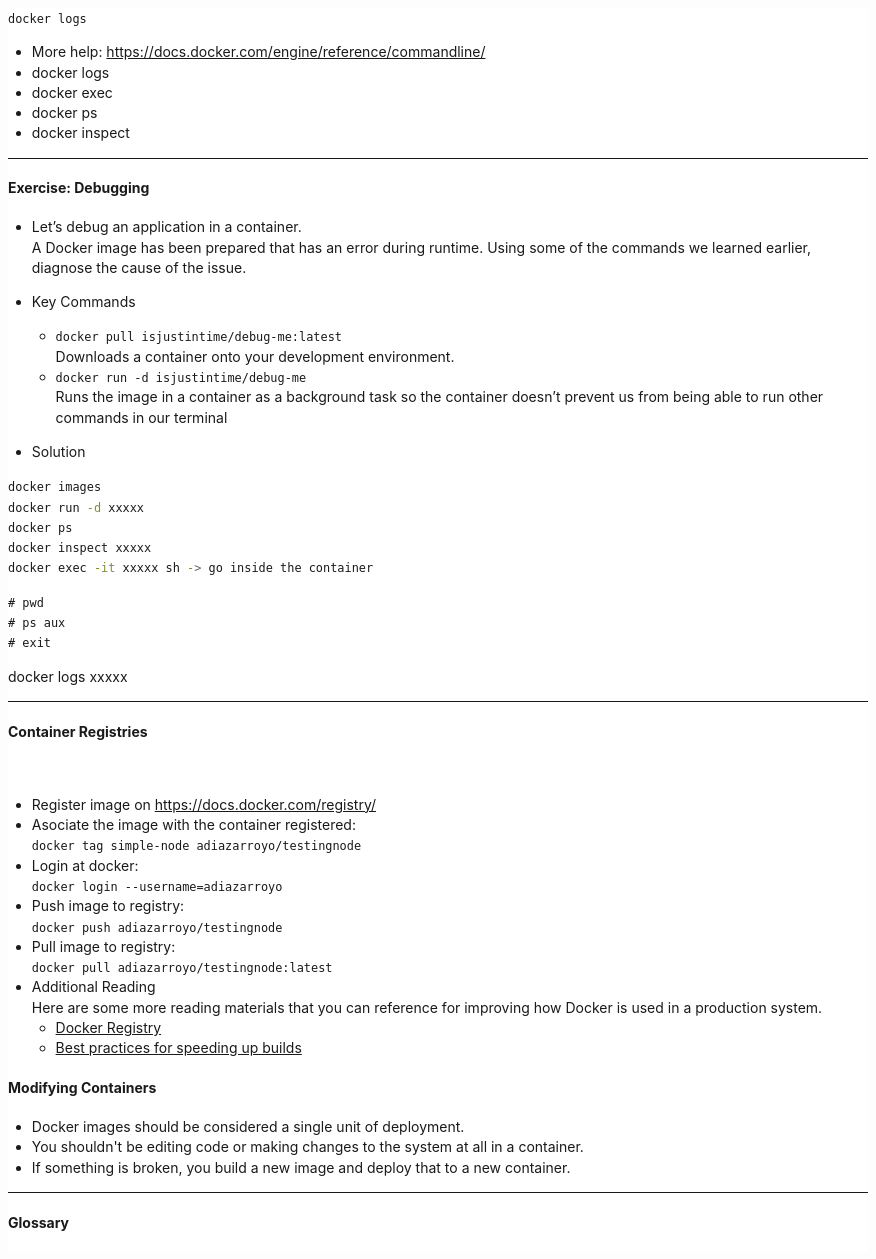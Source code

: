 ``` docker logs ```
  * More help: https://docs.docker.com/engine/reference/commandline/
  * docker logs  
  * docker exec  
  * docker ps  
  * docker inspect
---

#### Exercise: Debugging
* Let’s debug an application in a container.   
A Docker image has been prepared that has an error during runtime. Using some of the commands we learned earlier, diagnose the cause of the issue.
* Key Commands  
  * ```docker pull isjustintime/debug-me:latest```  
Downloads a container onto your development environment.
  * ```docker run -d isjustintime/debug-me```  
Runs the image in a container as a background task so the container doesn’t prevent us from being able to run other commands in our terminal

* Solution  
```bash
docker images  
docker run -d xxxxx  
docker ps  
docker inspect xxxxx  
docker exec -it xxxxx sh -> go inside the container
````

```
# pwd 
# ps aux
# exit
```
docker logs xxxxx  

---

#### Container Registries
<img src="docs/03_microservices/ms_docker_registry.png" width="500" alt="">  
<img src="docs/03_microservices/ms_docker_workflow.png" width="500" alt="">  

* Register image on https://docs.docker.com/registry/  
* Asociate the image with the container registered:  
``` docker tag simple-node adiazarroyo/testingnode ```
* Login at docker:  
```docker login --username=adiazarroyo```
* Push image to registry:  
```docker push adiazarroyo/testingnode```
* Pull image to registry:  
```docker pull adiazarroyo/testingnode:latest```
* Additional Reading  
Here are some more reading materials that you can reference for improving how Docker is used in a production system.
  * [Docker Registry](https://docs.docker.com/registry/)
  * [Best practices for speeding up builds](https://cloud.google.com/cloud-build/docs/speeding-up-builds)

#### Modifying Containers
* Docker images should be considered a single unit of deployment. 
* You shouldn't be editing code or making changes to the system at all in a container. 
* If something is broken, you build a new image and deploy that to a new container.
---
#### Glossary
|         |            | 
| ------------- |:-------------| 
```